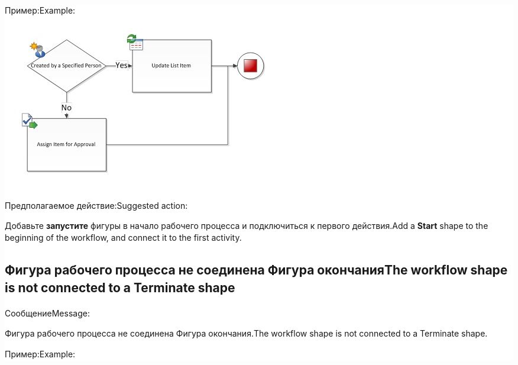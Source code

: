     
    
<span data-ttu-id="ad5e3-255">Пример:</span><span class="sxs-lookup"><span data-stu-id="ad5e3-255">Example:</span></span>
  
    
    

  
    
    
![Рабочий процесс должен иметь фигуру начала](../images/spd15-wf-error19.JPG)
  
    
    
<span data-ttu-id="ad5e3-257">Предполагаемое действие:</span><span class="sxs-lookup"><span data-stu-id="ad5e3-257">Suggested action:</span></span>
  
    
    
<span data-ttu-id="ad5e3-258">Добавьте **запустите** фигуры в начало рабочего процесса и подключиться к первого действия.</span><span class="sxs-lookup"><span data-stu-id="ad5e3-258">Add a **Start** shape to the beginning of the workflow, and connect it to the first activity.</span></span>
  
    
    

## <a name="the-workflow-shape-is-not-connected-to-a-terminate-shape"></a><span data-ttu-id="ad5e3-259">Фигура рабочего процесса не соединена Фигура окончания</span><span class="sxs-lookup"><span data-stu-id="ad5e3-259">The workflow shape is not connected to a Terminate shape</span></span>
<span data-ttu-id="ad5e3-260"><a name="section17"> </a></span><span class="sxs-lookup"><span data-stu-id="ad5e3-260"><a name="section17"> </a></span></span>

<span data-ttu-id="ad5e3-261">Сообщение</span><span class="sxs-lookup"><span data-stu-id="ad5e3-261">Message:</span></span>
  
    
    
<span data-ttu-id="ad5e3-262">Фигура рабочего процесса не соединена Фигура окончания.</span><span class="sxs-lookup"><span data-stu-id="ad5e3-262">The workflow shape is not connected to a Terminate shape.</span></span>
  
    
    
<span data-ttu-id="ad5e3-263">Пример:</span><span class="sxs-lookup"><span data-stu-id="ad5e3-263">Example:</span></span>
  